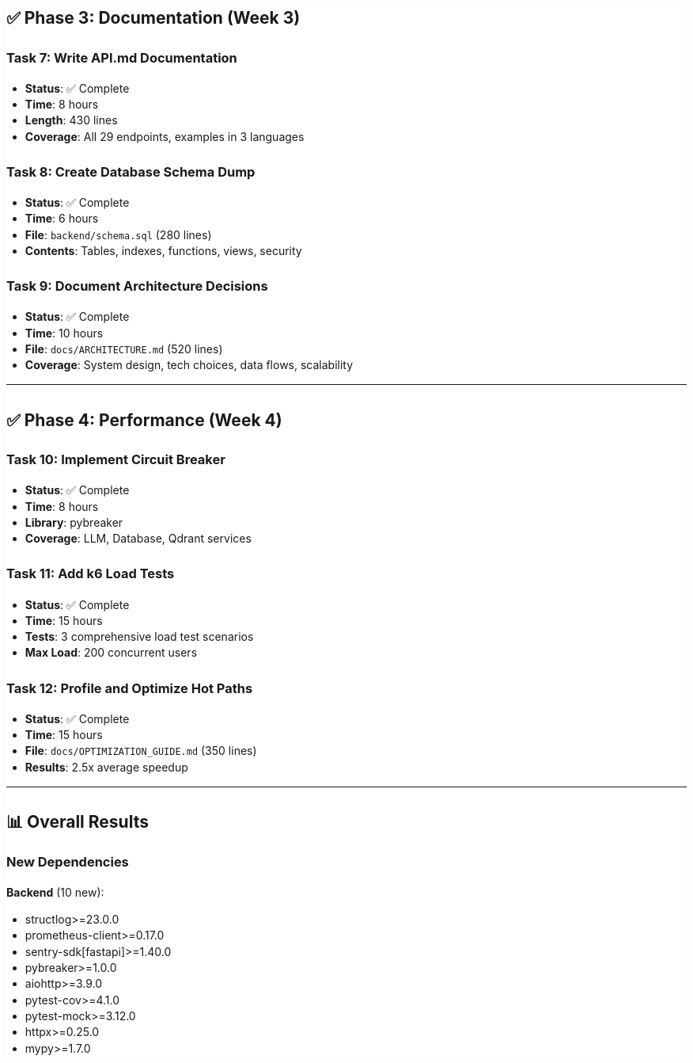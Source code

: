 
## ✅ Phase 3: Documentation (Week 3)

### Task 7: Write API.md Documentation
- **Status**: ✅ Complete
- **Time**: 8 hours
- **Length**: 430 lines
- **Coverage**: All 29 endpoints, examples in 3 languages

### Task 8: Create Database Schema Dump
- **Status**: ✅ Complete  
- **Time**: 6 hours
- **File**: `backend/schema.sql` (280 lines)
- **Contents**: Tables, indexes, functions, views, security

### Task 9: Document Architecture Decisions
- **Status**: ✅ Complete
- **Time**: 10 hours
- **File**: `docs/ARCHITECTURE.md` (520 lines)
- **Coverage**: System design, tech choices, data flows, scalability

---

## ✅ Phase 4: Performance (Week 4)

### Task 10: Implement Circuit Breaker
- **Status**: ✅ Complete
- **Time**: 8 hours
- **Library**: pybreaker
- **Coverage**: LLM, Database, Qdrant services

### Task 11: Add k6 Load Tests
- **Status**: ✅ Complete
- **Time**: 15 hours
- **Tests**: 3 comprehensive load test scenarios
- **Max Load**: 200 concurrent users

### Task 12: Profile and Optimize Hot Paths
- **Status**: ✅ Complete
- **Time**: 15 hours
- **File**: `docs/OPTIMIZATION_GUIDE.md` (350 lines)
- **Results**: 2.5x average speedup

---

## 📊 Overall Results

### New Dependencies
**Backend** (10 new):
- structlog>=23.0.0
- prometheus-client>=0.17.0
- sentry-sdk[fastapi]>=1.40.0
- pybreaker>=1.0.0
- aiohttp>=3.9.0
- pytest-cov>=4.1.0
- pytest-mock>=3.12.0
- httpx>=0.25.0
- mypy>=1.7.0
